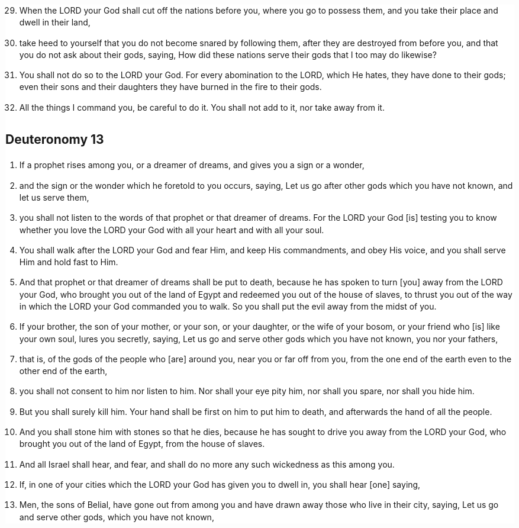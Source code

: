 29. When the LORD your God shall cut off the nations before you, where you go to possess them, and you take their place and dwell in their land,

30. take heed to yourself that you do not become snared by following them, after they are destroyed from before you, and that you do not ask about their gods, saying, How did these nations serve their gods that I too may do likewise?

31. You shall not do so to the LORD your God. For every abomination to the LORD, which He hates, they have done to their gods; even their sons and their daughters they have burned in the fire to their gods.

32. All the things I command you, be careful to do it. You shall not add to it, nor take away from it.

## Deuteronomy 13

1. If a prophet rises among you, or a dreamer of dreams, and gives you a sign or a wonder,

2. and the sign or the wonder which he foretold to you occurs, saying, Let us go after other gods which you have not known, and let us serve them,

3. you shall not listen to the words of that prophet or that dreamer of dreams. For the LORD your God [is] testing you to know whether you love the LORD your God with all your heart and with all your soul.

4. You shall walk after the LORD your God and fear Him, and keep His commandments, and obey His voice, and you shall serve Him and hold fast to Him.

5. And that prophet or that dreamer of dreams shall be put to death, because he has spoken to turn [you] away from the LORD your God, who brought you out of the land of Egypt and redeemed you out of the house of slaves, to thrust you out of the way in which the LORD your God commanded you to walk. So you shall put the evil away from the midst of you.

6. If your brother, the son of your mother, or your son, or your daughter, or the wife of your bosom, or your friend who [is] like your own soul, lures you secretly, saying, Let us go and serve other gods which you have not known, you nor your fathers,

7. that is, of the gods of the people who [are] around you, near you or far off from you, from the one end of the earth even to the other end of the earth,

8. you shall not consent to him nor listen to him. Nor shall your eye pity him, nor shall you spare, nor shall you hide him.

9. But you shall surely kill him. Your hand shall be first on him to put him to death, and afterwards the hand of all the people.

10. And you shall stone him with stones so that he dies, because he has sought to drive you away from the LORD your God, who brought you out of the land of Egypt, from the house of slaves.

11. And all Israel shall hear, and fear, and shall do no more any such wickedness as this among you.

12. If, in one of your cities which the LORD your God has given you to dwell in, you shall hear [one] saying,

13. Men, the sons of Belial, have gone out from among you and have drawn away those who live in their city, saying, Let us go and serve other gods, which you have not known,

